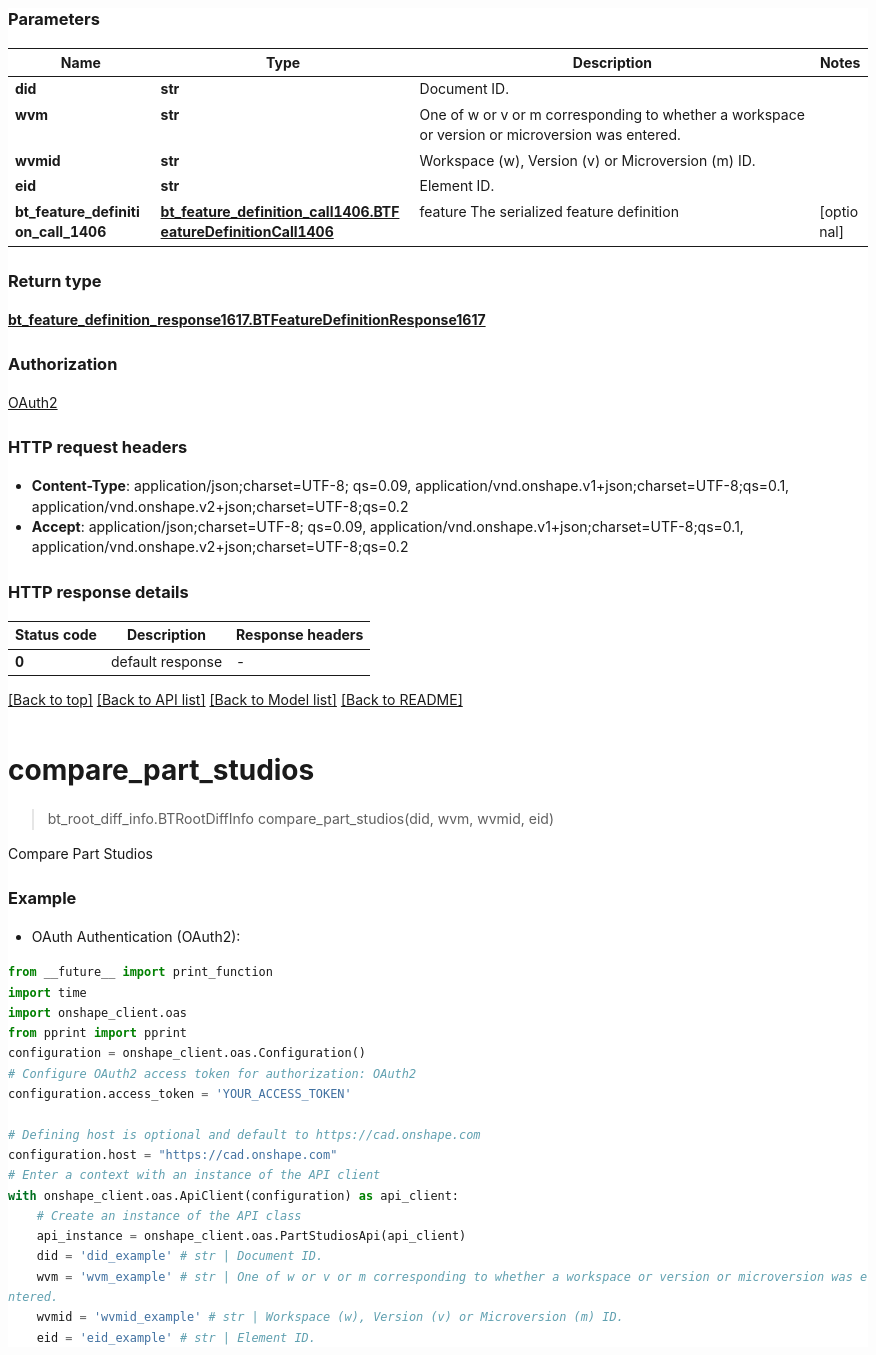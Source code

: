 ### Parameters

Name | Type | Description  | Notes
------------- | ------------- | ------------- | -------------
 **did** | **str**| Document ID. |
 **wvm** | **str**| One of w or v or m corresponding to whether a workspace or version or microversion was entered. |
 **wvmid** | **str**| Workspace (w), Version (v) or Microversion (m) ID. |
 **eid** | **str**| Element ID. |
 **bt_feature_definition_call_1406** | [**bt_feature_definition_call1406.BTFeatureDefinitionCall1406**](BTFeatureDefinitionCall1406.md)| feature The serialized feature definition | [optional]

### Return type

[**bt_feature_definition_response1617.BTFeatureDefinitionResponse1617**](BTFeatureDefinitionResponse1617.md)

### Authorization

[OAuth2](../README.md#OAuth2)

### HTTP request headers

 - **Content-Type**: application/json;charset=UTF-8; qs=0.09, application/vnd.onshape.v1+json;charset=UTF-8;qs=0.1, application/vnd.onshape.v2+json;charset=UTF-8;qs=0.2
 - **Accept**: application/json;charset=UTF-8; qs=0.09, application/vnd.onshape.v1+json;charset=UTF-8;qs=0.1, application/vnd.onshape.v2+json;charset=UTF-8;qs=0.2

### HTTP response details
| Status code | Description | Response headers |
|-------------|-------------|------------------|
**0** | default response |  -  |

[[Back to top]](#) [[Back to API list]](../README.md#documentation-for-api-endpoints) [[Back to Model list]](../README.md#documentation-for-models) [[Back to README]](../README.md)

# **compare_part_studios**
> bt_root_diff_info.BTRootDiffInfo compare_part_studios(did, wvm, wvmid, eid)

Compare Part Studios

### Example

* OAuth Authentication (OAuth2):
```python
from __future__ import print_function
import time
import onshape_client.oas
from pprint import pprint
configuration = onshape_client.oas.Configuration()
# Configure OAuth2 access token for authorization: OAuth2
configuration.access_token = 'YOUR_ACCESS_TOKEN'

# Defining host is optional and default to https://cad.onshape.com
configuration.host = "https://cad.onshape.com"
# Enter a context with an instance of the API client
with onshape_client.oas.ApiClient(configuration) as api_client:
    # Create an instance of the API class
    api_instance = onshape_client.oas.PartStudiosApi(api_client)
    did = 'did_example' # str | Document ID.
    wvm = 'wvm_example' # str | One of w or v or m corresponding to whether a workspace or version or microversion was entered.
    wvmid = 'wvmid_example' # str | Workspace (w), Version (v) or Microversion (m) ID.
    eid = 'eid_example' # str | Element ID.
```